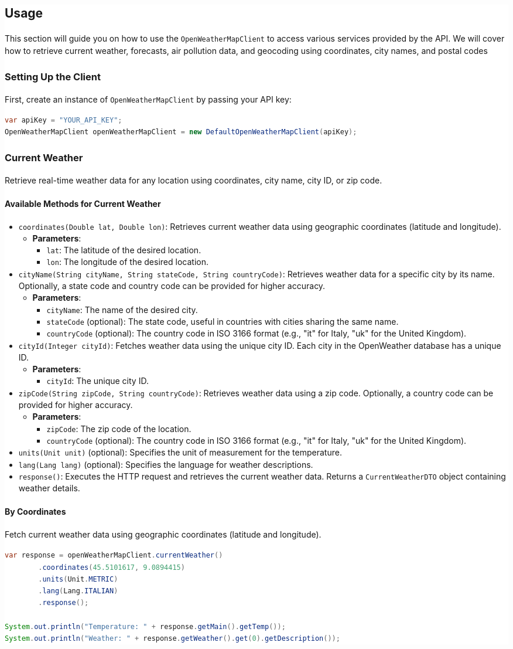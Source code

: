 ## Usage
This section will guide you on how to use the `OpenWeatherMapClient` to access various services provided by the API. We will cover how to retrieve current weather, forecasts, air pollution data, and geocoding using coordinates, city names, and postal codes

### Setting Up the Client
First, create an instance of `OpenWeatherMapClient` by passing your API key:

```java
var apiKey = "YOUR_API_KEY";
OpenWeatherMapClient openWeatherMapClient = new DefaultOpenWeatherMapClient(apiKey);
```

### Current Weather
Retrieve real-time weather data for any location using coordinates, city name, city ID, or zip code.

#### Available Methods for Current Weather
- `coordinates(Double lat, Double lon)`: Retrieves current weather data using geographic coordinates (latitude and longitude).
  - **Parameters**:
    - `lat`: The latitude of the desired location.
    - `lon`: The longitude of the desired location.
- `cityName(String cityName, String stateCode, String countryCode)`: Retrieves weather data for a specific city by its name. Optionally, a state code and country code can be provided for higher accuracy.
  - **Parameters**:
    - `cityName`: The name of the desired city.
    - `stateCode` (optional): The state code, useful in countries with cities sharing the same name.
    - `countryCode` (optional): The country code in ISO 3166 format (e.g., "it" for Italy, "uk" for the United Kingdom).
- `cityId(Integer cityId)`: Fetches weather data using the unique city ID. Each city in the OpenWeather database has a unique ID.
  - **Parameters**:
    - `cityId`: The unique city ID.
- `zipCode(String zipCode, String countryCode)`: Retrieves weather data using a zip code. Optionally, a country code can be provided for higher accuracy.
  - **Parameters**:
    - `zipCode`: The zip code of the location.
    - `countryCode` (optional): The country code in ISO 3166 format (e.g., "it" for Italy, "uk" for the United Kingdom).
- `units(Unit unit)` (optional): Specifies the unit of measurement for the temperature.
- `lang(Lang lang)` (optional): Specifies the language for weather descriptions.
- `response()`: Executes the HTTP request and retrieves the current weather data. Returns a `CurrentWeatherDTO` object containing weather details.

#### By Coordinates
Fetch current weather data using geographic coordinates (latitude and longitude).

```java
var response = openWeatherMapClient.currentWeather()
        .coordinates(45.5101617, 9.0894415)
        .units(Unit.METRIC)
        .lang(Lang.ITALIAN)
        .response();

System.out.println("Temperature: " + response.getMain().getTemp());
System.out.println("Weather: " + response.getWeather().get(0).getDescription());
```
